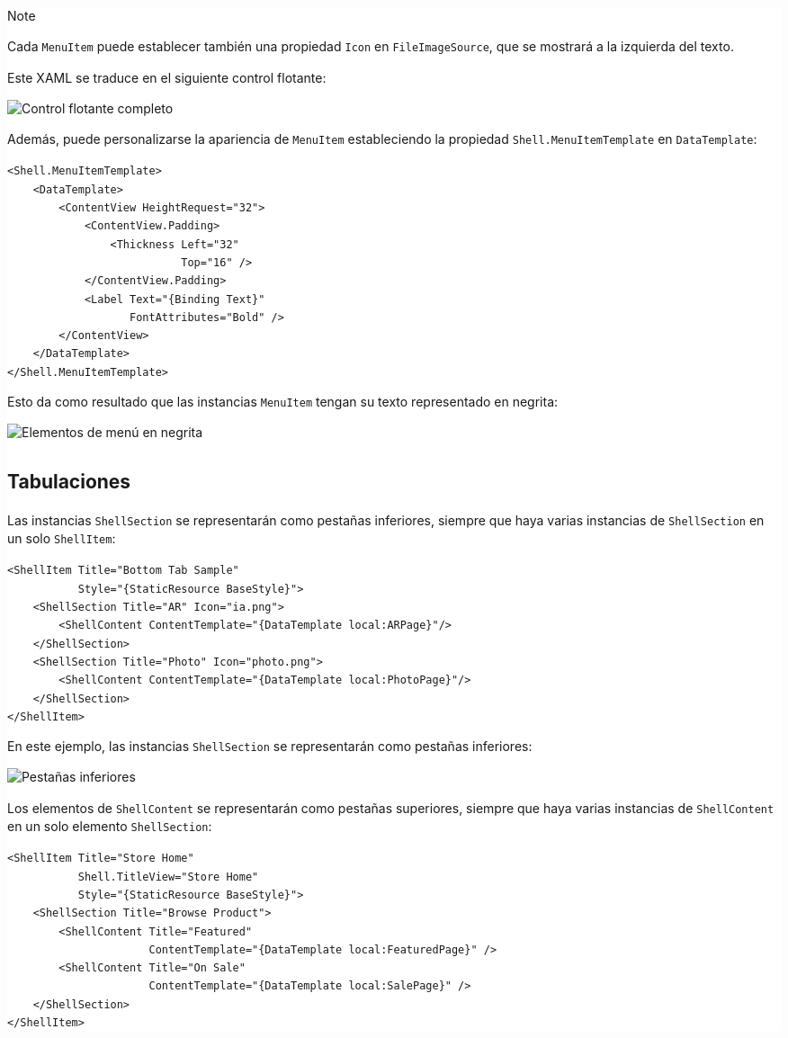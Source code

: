 > [!NOTE]
> Cada `MenuItem` puede establecer también una propiedad `Icon` en `FileImageSource`, que se mostrará a la izquierda del texto.

Este XAML se traduce en el siguiente control flotante:

![Control flotante completo](shell-images/flyout-full.png "Full flyout")

Además, puede personalizarse la apariencia de `MenuItem` estableciendo la propiedad `Shell.MenuItemTemplate` en `DataTemplate`:

```xaml
<Shell.MenuItemTemplate>
    <DataTemplate>
        <ContentView HeightRequest="32">
            <ContentView.Padding>
                <Thickness Left="32"
                           Top="16" />
            </ContentView.Padding>
            <Label Text="{Binding Text}"
                   FontAttributes="Bold" />
        </ContentView>
    </DataTemplate>
</Shell.MenuItemTemplate>
```

Esto da como resultado que las instancias `MenuItem` tengan su texto representado en negrita:

![Elementos de menú en negrita](shell-images/menuitems-bold.png "Bold menu items")

## <a name="tabs"></a>Tabulaciones

Las instancias `ShellSection` se representarán como pestañas inferiores, siempre que haya varias instancias de `ShellSection` en un solo `ShellItem`:

```xaml
<ShellItem Title="Bottom Tab Sample"
           Style="{StaticResource BaseStyle}">
    <ShellSection Title="AR" Icon="ia.png">
        <ShellContent ContentTemplate="{DataTemplate local:ARPage}"/>
    </ShellSection>
    <ShellSection Title="Photo" Icon="photo.png">
        <ShellContent ContentTemplate="{DataTemplate local:PhotoPage}"/>
    </ShellSection>
</ShellItem>
```

En este ejemplo, las instancias `ShellSection` se representarán como pestañas inferiores:

![Pestañas inferiores](shell-images/tabs-bottom.png "Bottom tabs")

Los elementos de `ShellContent` se representarán como pestañas superiores, siempre que haya varias instancias de `ShellContent` en un solo elemento `ShellSection`:

```xaml
<ShellItem Title="Store Home"
           Shell.TitleView="Store Home"
           Style="{StaticResource BaseStyle}">
    <ShellSection Title="Browse Product">
        <ShellContent Title="Featured"
                      ContentTemplate="{DataTemplate local:FeaturedPage}" />
        <ShellContent Title="On Sale"
                      ContentTemplate="{DataTemplate local:SalePage}" />
    </ShellSection>
</ShellItem>
```
